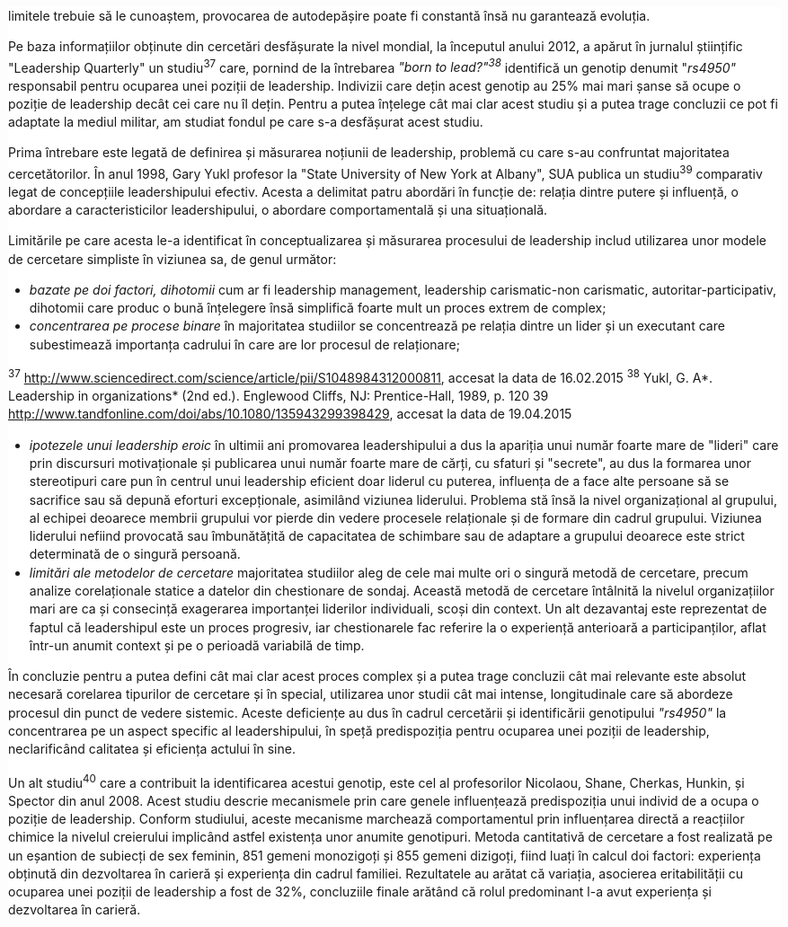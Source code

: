 limitele trebuie să le cunoaștem, provocarea de autodepășire poate fi constantă însă nu garantează evoluția.

Pe baza informațiilor obținute din cercetări desfășurate la nivel mondial, la începutul anului 2012, a apărut în jurnalul științific "Leadership Quarterly" un studiu<sup>37</sup> care, pornind de la întrebarea *"born to lead?"<sup>38</sup>* identifică un genotip denumit "*rs4950"* responsabil pentru ocuparea unei poziții de leadership. Indivizii care dețin acest genotip au 25% mai mari șanse să ocupe o poziție de leadership decât cei care nu îl dețin. Pentru a putea înțelege cât mai clar acest studiu și a putea trage concluzii ce pot fi adaptate la mediul militar, am studiat fondul pe care s-a desfășurat acest studiu.

Prima întrebare este legată de definirea și măsurarea noțiunii de leadership, problemă cu care s-au confruntat majoritatea cercetătorilor. În anul 1998, Gary Yukl profesor la "State University of New York at Albany", SUA publica un studiu<sup>39</sup> comparativ legat de concepțiile leadershipului efectiv. Acesta a delimitat patru abordări în funcție de: relația dintre putere și influență, o abordare a caracteristicilor leadershipului, o abordare comportamentală și una situațională.

Limitările pe care acesta le-a identificat în conceptualizarea și măsurarea procesului de leadership includ utilizarea unor modele de cercetare simpliste în viziunea sa, de genul următor:

- *bazate pe doi factori, dihotomii* cum ar fi leadership management, leadership carismatic-non carismatic, autoritar-participativ, dihotomii care produc o bună înțelegere însă simplifică foarte mult un proces extrem de complex;
- *concentrarea pe procese binare* în majoritatea studiilor se concentrează pe relația dintre un lider și un executant care subestimează importanța cadrului în care are lor procesul de relaționare;

<sup>37</sup> http://www.sciencedirect.com/science/article/pii/S1048984312000811, accesat la data de 16.02.2015 <sup>38</sup> Yukl, G. A*. Leadership in organizations* (2nd ed.). Englewood Cliffs, NJ: Prentice-Hall, 1989, p. 120 39 http://www.tandfonline.com/doi/abs/10.1080/135943299398429, accesat la data de 19.04.2015

- *ipotezele unui leadership eroic* în ultimii ani promovarea leadershipului a dus la apariția unui număr foarte mare de "lideri" care prin discursuri motivaționale și publicarea unui număr foarte mare de cărți, cu sfaturi și "secrete", au dus la formarea unor stereotipuri care pun în centrul unui leadership eficient doar liderul cu puterea, influența de a face alte persoane să se sacrifice sau să depună eforturi excepționale, asimilând viziunea liderului. Problema stă însă la nivel organizațional al grupului, al echipei deoarece membrii grupului vor pierde din vedere procesele relaționale și de formare din cadrul grupului. Viziunea liderului nefiind provocată sau îmbunătățită de capacitatea de schimbare sau de adaptare a grupului deoarece este strict determinată de o singură persoană.
- *limitări ale metodelor de cercetare* majoritatea studiilor aleg de cele mai multe ori o singură metodă de cercetare, precum analize corelaționale statice a datelor din chestionare de sondaj. Această metodă de cercetare întâlnită la nivelul organizațiilor mari are ca și consecință exagerarea importanței liderilor individuali, scoși din context. Un alt dezavantaj este reprezentat de faptul că leadershipul este un proces progresiv, iar chestionarele fac referire la o experiență anterioară a participanților, aflat într-un anumit context și pe o perioadă variabilă de timp.

În concluzie pentru a putea defini cât mai clar acest proces complex și a putea trage concluzii cât mai relevante este absolut necesară corelarea tipurilor de cercetare și în special, utilizarea unor studii cât mai intense, longitudinale care să abordeze procesul din punct de vedere sistemic. Aceste deficiențe au dus în cadrul cercetării și identificării genotipului *"rs4950"* la concentrarea pe un aspect specific al leadershipului, în speță predispoziția pentru ocuparea unei poziții de leadership, neclarificând calitatea și eficiența actului în sine.

Un alt studiu<sup>40</sup> care a contribuit la identificarea acestui genotip, este cel al profesorilor Nicolaou, Shane, Cherkas, Hunkin, și Spector din anul 2008. Acest studiu descrie mecanismele prin care genele influențează predispoziția unui individ de a ocupa o poziție de leadership. Conform studiului, aceste mecanisme marchează comportamentul prin influențarea directă a reacțiilor chimice la nivelul creierului implicând astfel existența unor anumite genotipuri. Metoda cantitativă de cercetare a fost realizată pe un eșantion de subiecți de sex feminin, 851 gemeni monozigoți și 855 gemeni dizigoți, fiind luați în calcul doi factori: experiența obținută din dezvoltarea în carieră și experiența din cadrul familiei. Rezultatele au arătat că variația, asocierea eritabilității cu ocuparea unei poziții de leadership a fost de 32%, concluziile finale arătând că rolul predominant l-a avut experiența și dezvoltarea în carieră.
